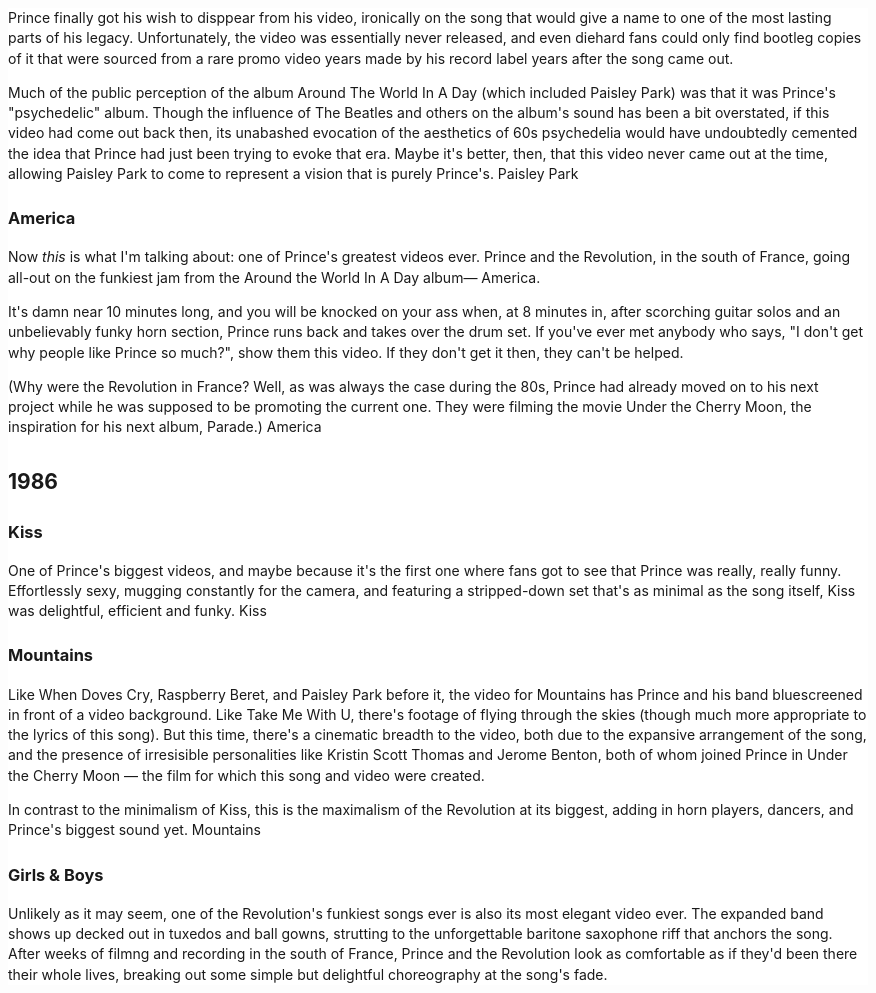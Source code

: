 Prince finally got his wish to disppear from his video, ironically on the song that would give a name to one of the most lasting parts of his legacy. Unfortunately, the video was essentially never released, and even diehard fans could only find bootleg copies of it that were sourced from a rare promo video years made by his record label years after the song came out.

Much of the public perception of the album Around The World In A Day (which included Paisley Park) was that it was Prince's "psychedelic" album. Though the influence of The Beatles and others on the album's sound has been a bit overstated, if this video had come out back then, its unabashed evocation of the aesthetics of 60s psychedelia would have undoubtedly cemented the idea that Prince had just been trying to evoke that era. Maybe it's better, then, that this video never came out at the time, allowing Paisley Park to come to represent a vision that is purely Prince's.
Paisley Park
### America

Now *this* is what I'm talking about: one of Prince's greatest videos ever. Prince and the Revolution, in the south of France, going all-out on the funkiest jam from the Around the World In A Day album— America.

It's damn near 10 minutes long, and you will be knocked on your ass when, at 8 minutes in, after scorching guitar solos and an unbelievably funky horn section, Prince runs back and takes over the drum set. If you've ever met anybody who says, "I don't get why people like Prince so much?", show them this video. If they don't get it then, they can't be helped.

(Why were the Revolution in France? Well, as was always the case during the 80s, Prince had already moved on to his next project while he was supposed to be promoting the current one. They were filming the movie Under the Cherry Moon, the inspiration for his next album, Parade.)
America
## 1986

### Kiss

One of Prince's biggest videos, and maybe because it's the first one where fans got to see that Prince was really, really funny. Effortlessly sexy, mugging constantly for the camera, and featuring a stripped-down set that's as minimal as the song itself, Kiss was delightful, efficient and funky.
Kiss
### Mountains

Like When Doves Cry, Raspberry Beret, and Paisley Park before it, the video for Mountains has Prince and his band bluescreened in front of a video background. Like Take Me With U, there's footage of flying through the skies (though much more appropriate to the lyrics of this song). But this time, there's a cinematic breadth to the video, both due to the expansive arrangement of the song, and the presence of irresisible personalities like Kristin Scott Thomas and Jerome Benton, both of whom joined Prince in Under the Cherry Moon — the film for which this song and video were created.

In contrast to the minimalism of Kiss, this is the maximalism of the Revolution at its biggest, adding in horn players, dancers, and Prince's biggest sound yet.
Mountains
### Girls & Boys

Unlikely as it may seem, one of the Revolution's funkiest songs ever is also its most elegant video ever. The expanded band shows up decked out in tuxedos and ball gowns, strutting to the unforgettable baritone saxophone riff that anchors the song. After weeks of filmng and recording in the south of France, Prince and the Revolution look as comfortable as if they'd been there their whole lives, breaking out some simple but delightful choreography at the song's fade.
